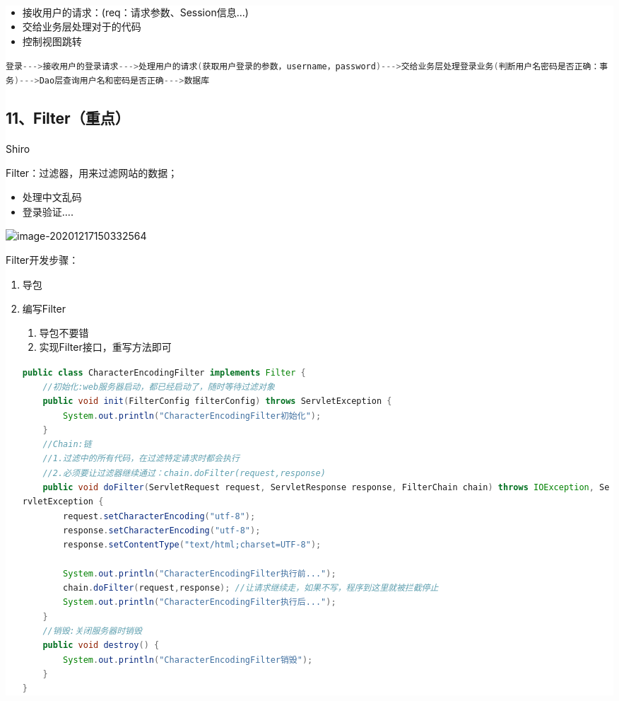 - 接收用户的请求：(req：请求参数、Session信息...)
- 交给业务层处理对于的代码
- 控制视图跳转

```java
登录--->接收用户的登录请求--->处理用户的请求(获取用户登录的参数，username，password)--->交给业务层处理登录业务(判断用户名密码是否正确：事务)--->Dao层查询用户名和密码是否正确--->数据库
```

## 11、Filter（重点）

Shiro

Filter：过滤器，用来过滤网站的数据；

- 处理中文乱码
- 登录验证....

![image-20201217150332564](http://fl.ljuuu.com/image-20201217150332564.png)



Filter开发步骤：

1. 导包

2. 编写Filter

   1. 导包不要错
   2. 实现Filter接口，重写方法即可

   ```java
   public class CharacterEncodingFilter implements Filter {
       //初始化:web服务器启动，都已经启动了，随时等待过滤对象
       public void init(FilterConfig filterConfig) throws ServletException {
           System.out.println("CharacterEncodingFilter初始化");
       }
       //Chain:链
       //1.过滤中的所有代码，在过滤特定请求时都会执行
       //2.必须要让过滤器继续通过：chain.doFilter(request,response)
       public void doFilter(ServletRequest request, ServletResponse response, FilterChain chain) throws IOException, ServletException {
           request.setCharacterEncoding("utf-8");
           response.setCharacterEncoding("utf-8");
           response.setContentType("text/html;charset=UTF-8");
   
           System.out.println("CharacterEncodingFilter执行前...");
           chain.doFilter(request,response); //让请求继续走，如果不写，程序到这里就被拦截停止
           System.out.println("CharacterEncodingFilter执行后...");
       }
       //销毁:关闭服务器时销毁
       public void destroy() {
           System.out.println("CharacterEncodingFilter销毁");
       }
   }
   ```
